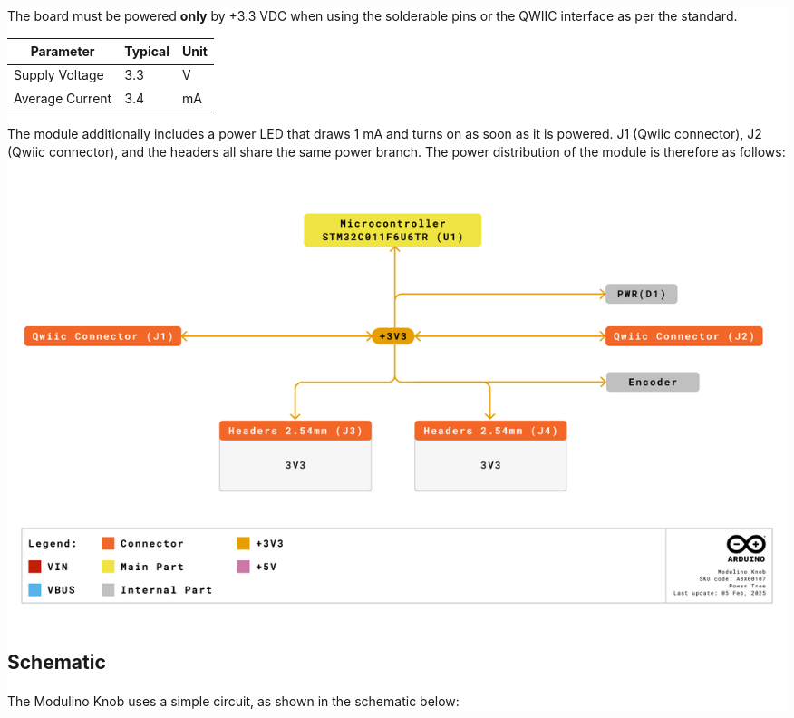 The board must be powered **only** by +3.3 VDC when using the solderable pins or the QWIIC interface as per the standard. 

| Parameter       | Typical | Unit |
| --------------- | ------- | ---- |
| Supply Voltage  | 3.3     | V    |
| Average Current | 3.4     | mA   |

The module additionally includes a power LED that draws 1 mA and turns on as soon as it is powered. J1 (Qwiic connector), J2 (Qwiic connector), and the headers all share the same power branch. The power distribution of the module is therefore as follows:

![Power Tree Modulino Knob](assets/Modulino_Knob_Power_Tree.png)

## Schematic

The Modulino Knob uses a simple circuit, as shown in the schematic below:
